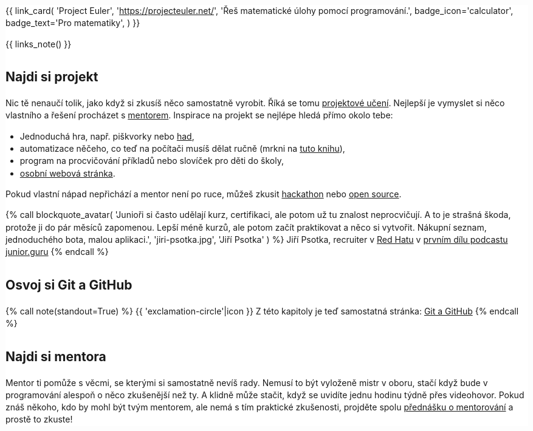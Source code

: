   {{ link_card(
    'Project Euler',
    'https://projecteuler.net/',
    'Řeš matematické úlohy pomocí programování.',
    badge_icon='calculator',
    badge_text='Pro matematiky',
  ) }}
</div>

{{ links_note() }}


## Najdi si projekt    <span id="projects"></span>

Nic tě nenaučí tolik, jako když si zkusíš něco samostatně vyrobit. Říká se tomu [projektové učení](https://cs.wikipedia.org/wiki/Projektov%C3%A9_u%C4%8Den%C3%AD). Nejlepší je vymyslet si něco vlastního a řešení procházet s [mentorem](#najdi-si-mentora). Inspirace na projekt se nejlépe hledá přímo okolo tebe:

*   Jednoduchá hra, např. piškvorky nebo [had](https://naucse.python.cz/2018/snake-brno/),
*   automatizace něčeho, co teď na počítači musíš dělat ručně (mrkni na [tuto knihu](https://automatetheboringstuff.com)),
*   program na procvičování příkladů nebo slovíček pro děti do školy,
*   [osobní webová stránka](candidate.md#osobni-web-a-blog).

Pokud vlastní nápad nepřichází a mentor není po ruce, můžeš zkusit [hackathon](#zkus-hackathon) nebo [open source](#zkus-open-source).

{% call blockquote_avatar(
  'Junioři si často udělají kurz, certifikaci, ale potom už tu znalost neprocvičují. A to je strašná škoda, protože ji do pár měsíců zapomenou. Lepší méně kurzů, ale potom začít praktikovat a něco si vytvořit. Nákupní seznam, jednoduchého bota, malou aplikaci.',
  'jiri-psotka.jpg',
  'Jiří Psotka'
) %}
  Jiří Psotka, recruiter v [Red Hatu](https://red.ht/juniorguru) v [prvním dílu podcastu junior.guru](../podcast/1.jinja)
{% endcall %}


## Osvoj si Git a GitHub    <span id="git-github"></span>

{% call note(standout=True) %}
  {{ 'exclamation-circle'|icon }} Z této kapitoly je teď samostatná stránka: [Git a GitHub](git.md)
{% endcall %}

## Najdi si mentora    <span id="mentors"></span>

Mentor ti pomůže s věcmi, se kterými si samostatně nevíš rady. Nemusí to být vyloženě mistr v oboru, stačí když bude v programování alespoň o něco zkušenější než ty. A klidně může stačit, když se uvidíte jednu hodinu týdně přes videohovor. Pokud znáš někoho, kdo by mohl být tvým mentorem, ale nemá s tím praktické zkušenosti, projděte spolu [přednášku o mentorování](https://github.com/honzajavorek/become-mentor/blob/master/cs.md#readme) a prostě to zkuste!
